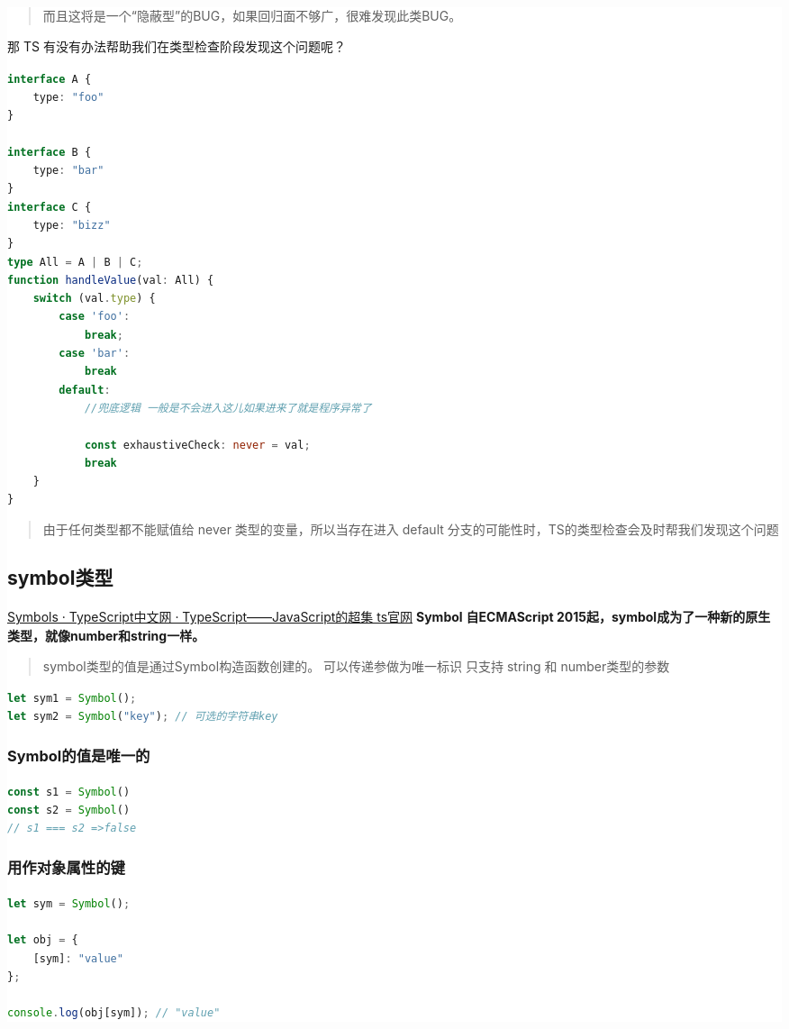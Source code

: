 > 而且这将是一个“隐蔽型”的BUG，如果回归面不够广，很难发现此类BUG。

那 TS 有没有办法帮助我们在类型检查阶段发现这个问题呢？
```ts
interface A {
    type: "foo"
}
 
interface B {
    type: "bar"
}
interface C {
    type: "bizz"
}
type All = A | B | C;
function handleValue(val: All) {
    switch (val.type) {
        case 'foo':
            break;
        case 'bar':
            break
        default:
            //兜底逻辑 一般是不会进入这儿如果进来了就是程序异常了
 
            const exhaustiveCheck: never = val;
            break
    }
}
```
> 由于任何类型都不能赋值给 never 类型的变量，所以当存在进入 default 分支的可能性时，TS的类型检查会及时帮我们发现这个问题

## symbol类型
[Symbols · TypeScript中文网 · TypeScript——JavaScript的超集 ts官网](https://www.tslang.cn/docs/handbook/symbols.html)
**Symbol**
**自ECMAScript 2015起，symbol成为了一种新的原生类型，就像number和string一样。**
> symbol类型的值是通过Symbol构造函数创建的。
> 可以传递参做为唯一标识 只支持 string 和 number类型的参数
```ts
let sym1 = Symbol();
let sym2 = Symbol("key"); // 可选的字符串key
```

### Symbol的值是唯一的
```ts
const s1 = Symbol()
const s2 = Symbol()
// s1 === s2 =>false
```

### 用作对象属性的键
```ts
let sym = Symbol();
 
let obj = {
    [sym]: "value"
};
 
console.log(obj[sym]); // "value"
```


   [symbol1]: '小满',
   [symbol2]: '二蛋',